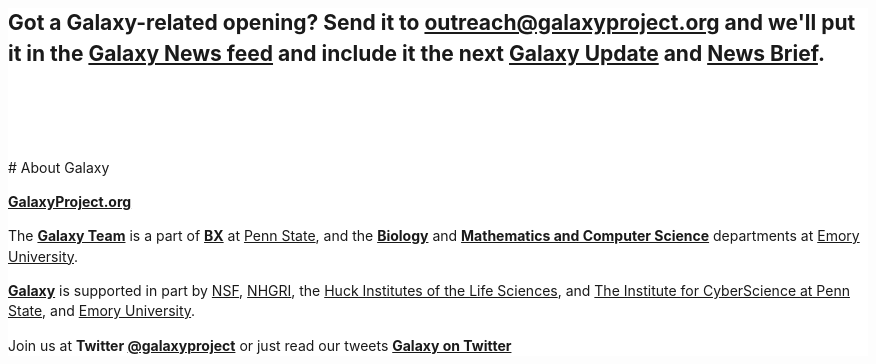 
Got a Galaxy-related opening?  Send it to outreach@galaxyproject.org and we'll put it in the [Galaxy News feed](/src/news/index.md) and include it the next [Galaxy Update](/src/galaxy-updates/index.md) and [News Brief](/src/docs/index.md).
<br />
<br />
----
<br />
<br />
# About Galaxy

**[GalaxyProject.org](http://galaxyproject.org)**

The **[Galaxy Team](/src/galaxy-team/index.md)** is a part of **[BX](http://www.bx.psu.edu/)** at [Penn State](http://www.psu.edu/), and the **[Biology](http://www.biology.emory.edu/)** and **[Mathematics and Computer Science](http://www.mathcs.emory.edu/)** departments at [Emory University](http://www.emory.edu/home/index.html/). 

**[Galaxy](http://usegalaxy.org )** is supported in part by [NSF](http://www.nsf.gov/), [NHGRI](http://www.genome.gov/), the [Huck Institutes of the Life Sciences](http://www.huck.psu.edu/), and [The Institute for CyberScience at Penn State](http://www.ics.psu.edu/), and [Emory University](http://www.emory.edu/home/index.html).

Join us at **Twitter [@galaxyproject](http://twitter.com/#galaxyproject)** or just read our tweets **[Galaxy on Twitter](/src/galaxy-on-twitter/index.md)**
